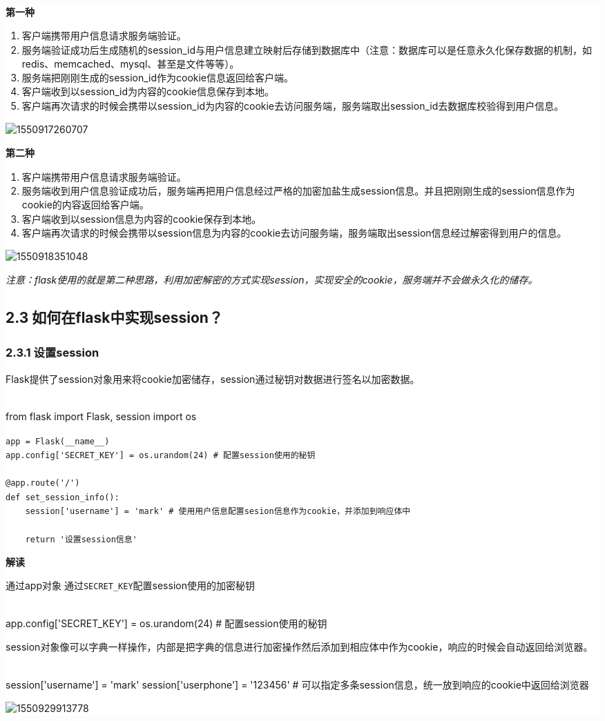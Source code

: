 **第一种**

  1. 客户端携带用户信息请求服务端验证。
  2. 服务端验证成功后生成随机的session_id与用户信息建立映射后存储到数据库中（注意：数据库可以是任意永久化保存数据的机制，如redis、memcached、mysql、甚至是文件等等）。
  3. 服务端把刚刚生成的session_id作为cookie信息返回给客户端。
  4. 客户端收到以session_id为内容的cookie信息保存到本地。
  5. 客户端再次请求的时候会携带以session_id为内容的cookie去访问服务端，服务端取出session_id去数据库校验得到用户信息。

![1550917260707](https://img2018.cnblogs.com/blog/1825659/201910/1825659-20191012155136681-1046277379..png)

**第二种**

  1. 客户端携带用户信息请求服务端验证。
  2. 服务端收到用户信息验证成功后，服务端再把用户信息经过严格的加密加盐生成session信息。并且把刚刚生成的session信息作为cookie的内容返回给客户端。
  3. 客户端收到以session信息为内容的cookie保存到本地。
  4. 客户端再次请求的时候会携带以session信息为内容的cookie去访问服务端，服务端取出session信息经过解密得到用户的信息。

![1550918351048](https://img2018.cnblogs.com/blog/1825659/201910/1825659-20191012155136850-2054093429..png)

_注意：flask使用的就是第二种思路，利用加密解密的方式实现session，实现安全的cookie，服务端并不会做永久化的储存。_

## 2.3 如何在flask中实现session？

### 2.3.1 设置session

Flask提供了session对象用来将cookie加密储存，session通过秘钥对数据进行签名以加密数据。


​    
    from flask import Flask, session
    import os
    
    app = Flask(__name__)
    app.config['SECRET_KEY'] = os.urandom(24) # 配置session使用的秘钥
    
    @app.route('/')
    def set_session_info():
        session['username'] = 'mark' # 使用用户信息配置sesion信息作为cookie，并添加到响应体中
        
        return '设置session信息'

**解读**

通过app对象 通过`SECRET_KEY`配置session使用的加密秘钥


​    
    app.config['SECRET_KEY'] = os.urandom(24) # 配置session使用的秘钥

session对象像可以字典一样操作，内部是把字典的信息进行加密操作然后添加到相应体中作为cookie，响应的时候会自动返回给浏览器。


​    
     session['username'] = 'mark'
     session['userphone'] = '123456'  # 可以指定多条session信息，统一放到响应的cookie中返回给浏览器

![1550929913778](https://img2018.cnblogs.com/blog/1825659/201910/1825659-20191012155137020-1828638087..png)
